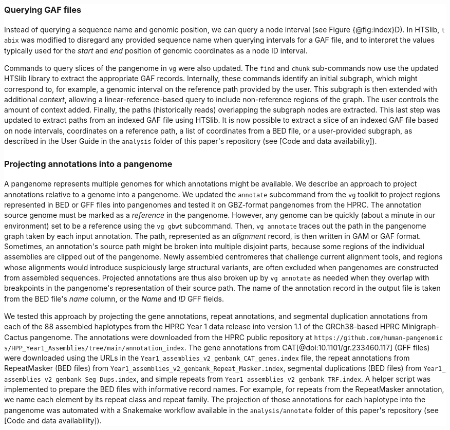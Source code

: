 ### Querying GAF files

Instead of querying a sequence name and genomic position, we can query a node interval (see Figure {@fig:index}D).
In HTSlib, `tabix` was modified to disregard any provided sequence name when querying intervals for a GAF file, and to interpret the values typically used for the *start* and *end* position of genomic coordinates as a node ID interval.

Commands to query slices of the pangenome in `vg` were also updated.
The `find` and `chunk` sub-commands now use the updated HTSlib library to extract the appropriate GAF records.
Internally, these commands identify an initial subgraph, which might correspond to, for example, a genomic interval on the reference path provided by the user. 
This subgraph is then extended with additional *context*, allowing a linear-reference-based query to include non-reference regions of the graph.
The user controls the amount of context added.
Finally, the paths (historically reads) overlapping the subgraph nodes are extracted.
This last step was updated to extract paths from an indexed GAF file using HTSlib.
It is now possible to extract a slice of an indexed GAF file based on node intervals, coordinates on a reference path, a list of coordinates from a BED file, or a user-provided subgraph, as described in the User Guide in the `analysis` folder of this paper's repository (see [Code and data availability]).

### Projecting annotations into a pangenome

A pangenome represents multiple genomes for which annotations might be available. 
We describe an approach to project annotations relative to a genome into a pangenome.
We updated the `annotate` subcommand from the `vg` toolkit to project regions represented in BED or GFF files into pangenomes and tested it on GBZ-format pangenomes from the HPRC.
The annotation source genome must be marked as a *reference* in the pangenome.
However, any genome can be quickly (about a minute in our environment) set to be a reference using the `vg gbwt` subcommand.
Then, `vg annotate` traces out the path in the pangenome graph taken by each input annotation.
The path, represented as an *alignment* record, is then written in GAM or GAF format.
Sometimes, an annotation's source path might be broken into multiple disjoint parts, because some regions of the individual assemblies are clipped out of the pangenome.
Newly assembled centromeres that challenge current alignment tools, and regions whose alignments would introduce suspiciously large structural variants, are often excluded when pangenomes are constructed from assembled sequences.
Projected annotations are thus also broken up by `vg annotate` as needed when they overlap with breakpoints in the pangenome's representation of their source path.
The name of the annotation record in the output file is taken from the BED file's *name* column, or the *Name* and *ID* GFF fields.

We tested this approach by projecting the gene annotations, repeat annotations, and segmental duplication annotations from each of the 88 assembled haplotypes from the HPRC Year 1 data release into version 1.1 of the GRCh38-based HPRC Minigraph-Cactus pangenome.
The annotations were downloaded from the HPRC public repository at `https://github.com/human-pangenomics/HPP_Year1_Assemblies/tree/main/annotation_index`.
The gene annotations from CAT[@doi:10.1101/gr.233460.117] (GFF files) were downloaded using the URLs in the `Year1_assemblies_v2_genbank_CAT_genes.index` file, the repeat annotations from RepeatMasker (BED files) from `Year1_assemblies_v2_genbank_Repeat_Masker.index`, segmental duplications (BED files) from `Year1_assemblies_v2_genbank_Seg_Dups.index`, and simple repeats from `Year1_assemblies_v2_genbank_TRF.index`.
A helper script was implemented to prepare the BED files with informative record names.
For example, for repeats from the RepeatMasker annotation, we name each element by its repeat class and repeat family.
The projection of those annotations for each haplotype into the pangenome was automated with a Snakemake workflow available in the `analysis/annotate` folder of this paper's repository (see [Code and data availability]).


[@vg]: doi:10.1038/nbt.4227
[@giraffe]: doi:10.1126/science.abg8871
[@vgsv]: doi:10.1186/s13059-020-1941-7
[@hapsamp]: doi:10.1101/2023.12.13.571553 
[@libbdsg]: doi:10.1093/bioinformatics/btaa640
[@hprc]: doi:10.1038/s41586-023-05896-x
[@tubemap]: doi:10.1093/bioinformatics/btz597
[@bandage]: doi:10.1093/bioinformatics/btv383
[@minigraph]: doi:10.1186/s13059-020-02168-z
[@minigraph_cactus]: doi:10.1038/s41587-023-01793-w
[@odgi]: doi:10.1093/bioinformatics/btac308
[@layout]: doi:10.1093/bioinformatics/btae363
[@pggb]: doi:10.1101/2023.04.05.535718
[@htslib]: doi:10.1093/gigascience/giab007
[@tabix]: doi:10.1093/bioinformatics/btq671
[@igv]: doi:10.1038/nbt.1754
[@repo]: https://github.com/jmonlong/manu-vggafannot
[@encode]: doi:10.1038/s41586-020-2493-4 